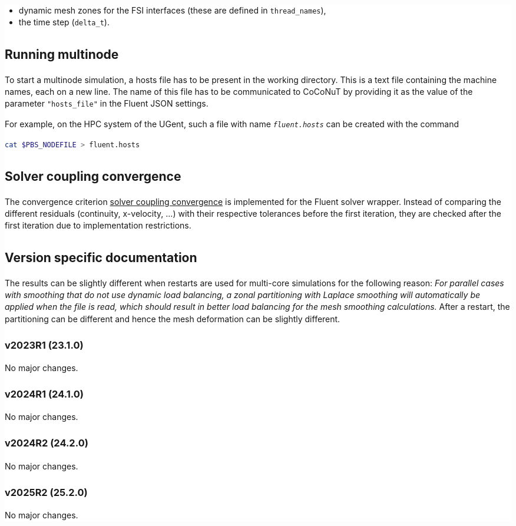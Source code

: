 -   dynamic mesh zones for the FSI interfaces (these are defined in `thread_names`),
-   the time step (`delta_t`).

## Running multinode

To start a multinode simulation, a hosts file has to be present in the working directory.
This is a text file containing the machine names, each on a new line.
The name of this file has to be communicated to CoCoNuT by providing it as the value of the parameter `"hosts_file"` in the Fluent JSON settings.

For example, on the HPC system of the UGent, such a file with name _`fluent.hosts`_ can be created with the command
```bash
cat $PBS_NODEFILE > fluent.hosts
```

## Solver coupling convergence

The convergence criterion [solver coupling convergence](../../convergence_criteria/convergence_criteria.md#solver-coupling-convergence) is implemented for the Fluent solver wrapper.
Instead of comparing the different residuals (continuity, x-velocity, ...) with their respective tolerances before the first iteration, they are checked after the first iteration due to implementation restrictions.


## Version specific documentation

The results can be slightly different when restarts are used for multi-core simulations for the following reason: *For parallel cases with smoothing that do not use dynamic load balancing, a zonal partitioning with Laplace smoothing will automatically be applied when the file is read, which should result in better load balancing for the mesh smoothing calculations.*
After a restart, the partitioning can be different and hence the mesh deformation can be slightly different.

### v2023R1 (23.1.0)

No major changes.

### v2024R1 (24.1.0)

No major changes.

### v2024R2 (24.2.0)

No major changes.

### v2025R2 (25.2.0)

No major changes.